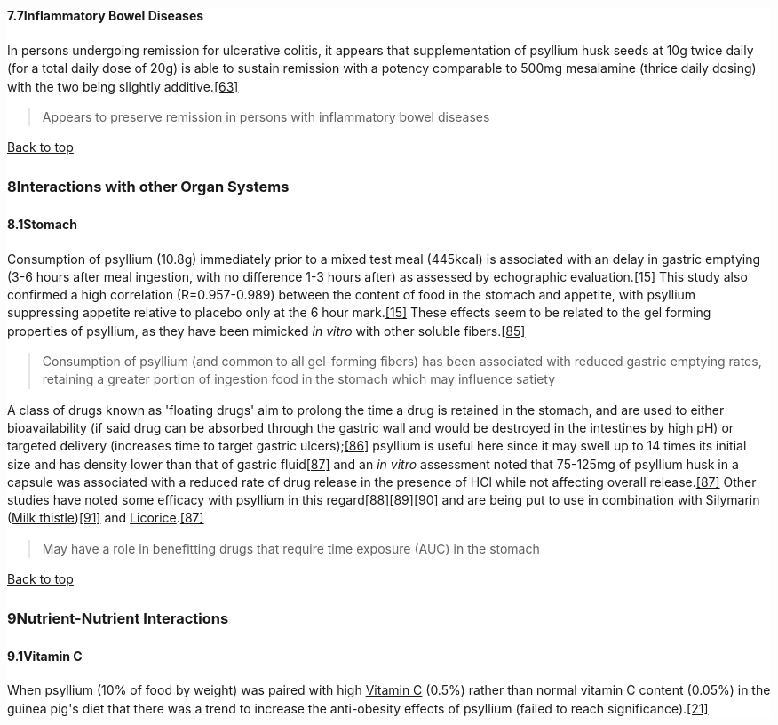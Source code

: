 
#### 7.7Inflammatory Bowel Diseases


In persons undergoing remission for ulcerative colitis, it appears that supplementation of psyllium husk seeds at 10g twice daily (for a total daily dose of 20g) is able to sustain remission with a potency comparable to 500mg mesalamine (thrice daily dosing) with the two being slightly additive.[[63]](#ref63)



> Appears to preserve remission in persons with inflammatory bowel diseases


[Back to top](#c-interactions-with-intestinal-health)
### 8Interactions with other Organ Systems

#### 8.1Stomach


Consumption of psyllium (10.8g) immediately prior to a mixed test meal (445kcal) is associated with an delay in gastric emptying (3-6 hours after meal ingestion, with no difference 1-3 hours after) as assessed by echographic evaluation.[[15]](#ref15) This study also confirmed a high correlation (R=0.957-0.989) between the content of food in the stomach and appetite, with psyllium suppressing appetite relative to placebo only at the 6 hour mark.[[15]](#ref15) These effects seem to be related to the gel forming properties of psyllium, as they have been mimicked *in vitro* with other soluble fibers.[[85]](#ref85)



> Consumption of psyllium (and common to all gel-forming fibers) has been associated with reduced gastric emptying rates, retaining a greater portion of ingestion food in the stomach which may influence satiety


A class of drugs known as 'floating drugs' aim to prolong the time a drug is retained in the stomach, and are used to either bioavailability (if said drug can be absorbed through the gastric wall and would be destroyed in the intestines by high pH) or targeted delivery (increases time to target gastric ulcers);[[86]](#ref86) psyllium is useful here since it may swell up to 14 times its initial size and has density lower than that of gastric fluid[[87]](#ref87) and an *in vitro* assessment noted that 75-125mg of psyllium husk in a capsule was associated with a reduced rate of drug release in the presence of HCl while not affecting overall release.[[87]](#ref87) Other studies have noted some efficacy with psyllium in this regard[[88]](#ref88)[[89]](#ref89)[[90]](#ref90) and are being put to use in combination with Silymarin ([Milk thistle](/supplements/milk-thistle/))[[91]](#ref91) and [Licorice](/supplements/licorice/).[[87]](#ref87)



> May have a role in benefitting drugs that require time exposure (AUC) in the stomach


[Back to top](#c-interactions-with-other-organ-systems)
### 9Nutrient-Nutrient Interactions

#### 9.1Vitamin C


When psyllium (10% of food by weight) was paired with high [Vitamin C](/supplements/vitamin-c/) (0.5%) rather than normal vitamin C content (0.05%) in the guinea pig's diet that there was a trend to increase the anti-obesity effects of psyllium (failed to reach significance).[[21]](#ref21)
